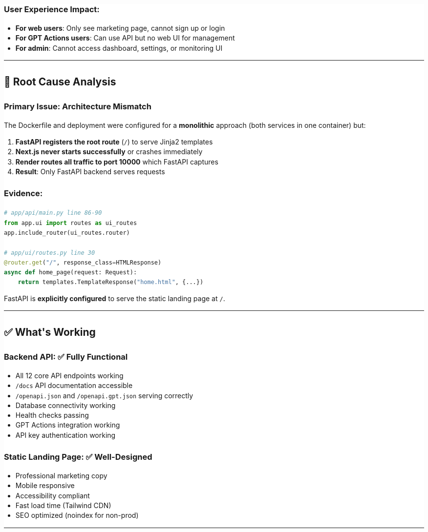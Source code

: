 ### **User Experience Impact**:
- **For web users**: Only see marketing page, cannot sign up or login
- **For GPT Actions users**: Can use API but no web UI for management
- **For admin**: Cannot access dashboard, settings, or monitoring UI

---

## 🎯 Root Cause Analysis

### **Primary Issue**: Architecture Mismatch

The Dockerfile and deployment were configured for a **monolithic** approach (both services in one container) but:

1. **FastAPI registers the root route** (`/`) to serve Jinja2 templates
2. **Next.js never starts successfully** or crashes immediately
3. **Render routes all traffic to port 10000** which FastAPI captures
4. **Result**: Only FastAPI backend serves requests

### **Evidence**:
```python
# app/api/main.py line 86-90
from app.ui import routes as ui_routes
app.include_router(ui_routes.router)

# app/ui/routes.py line 30
@router.get("/", response_class=HTMLResponse)
async def home_page(request: Request):
    return templates.TemplateResponse("home.html", {...})
```

FastAPI is **explicitly configured** to serve the static landing page at `/`.

---

## ✅ What's Working

### **Backend API**: ✅ Fully Functional
- All 12 core API endpoints working
- `/docs` API documentation accessible
- `/openapi.json` and `/openapi.gpt.json` serving correctly
- Database connectivity working
- Health checks passing
- GPT Actions integration working
- API key authentication working

### **Static Landing Page**: ✅ Well-Designed
- Professional marketing copy
- Mobile responsive
- Accessibility compliant
- Fast load time (Tailwind CDN)
- SEO optimized (noindex for non-prod)

---